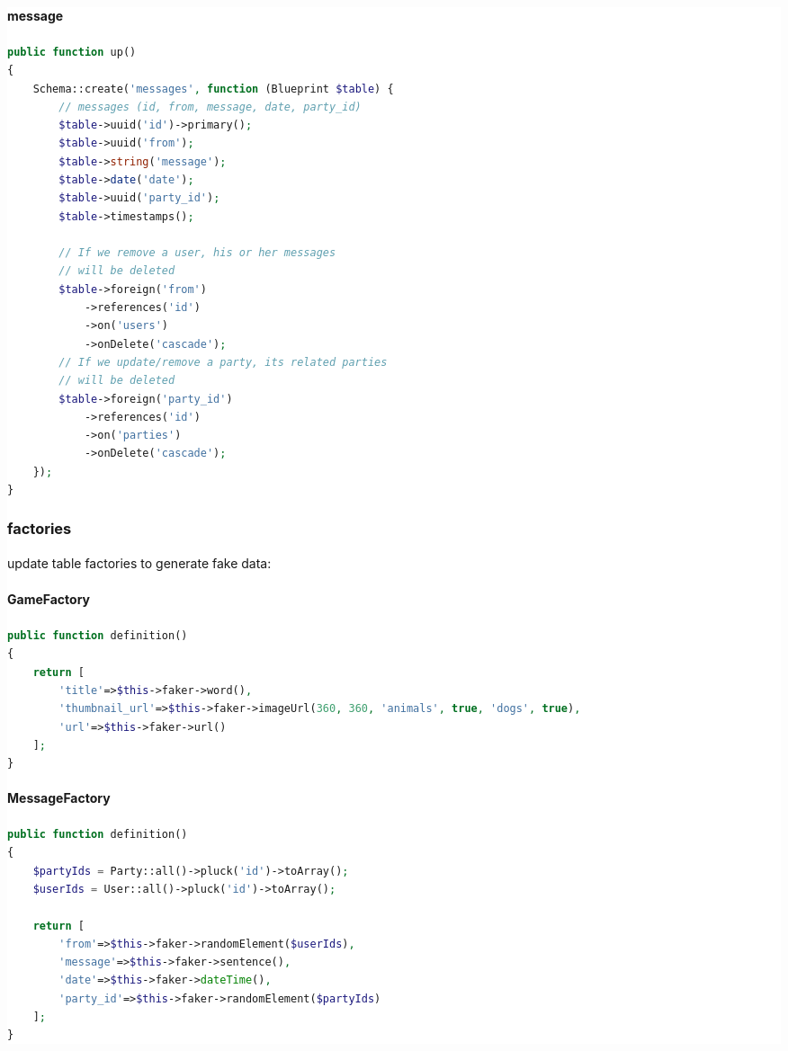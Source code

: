 #### message

```php
public function up()
{
    Schema::create('messages', function (Blueprint $table) {
        // messages (id, from, message, date, party_id)
        $table->uuid('id')->primary();
        $table->uuid('from');
        $table->string('message');
        $table->date('date');
        $table->uuid('party_id');
        $table->timestamps();

        // If we remove a user, his or her messages
        // will be deleted
        $table->foreign('from')
            ->references('id')
            ->on('users')
            ->onDelete('cascade');
        // If we update/remove a party, its related parties
        // will be deleted
        $table->foreign('party_id')
            ->references('id')
            ->on('parties')
            ->onDelete('cascade');
    });
}
```

### factories

update table factories to generate fake data:

#### GameFactory

```php
public function definition()
{
    return [
        'title'=>$this->faker->word(),
        'thumbnail_url'=>$this->faker->imageUrl(360, 360, 'animals', true, 'dogs', true),
        'url'=>$this->faker->url()
    ];
}
```

#### MessageFactory

```php
public function definition()
{
    $partyIds = Party::all()->pluck('id')->toArray();
    $userIds = User::all()->pluck('id')->toArray();
    
    return [
        'from'=>$this->faker->randomElement($userIds),
        'message'=>$this->faker->sentence(),
        'date'=>$this->faker->dateTime(),
        'party_id'=>$this->faker->randomElement($partyIds) 
    ];
}
```
